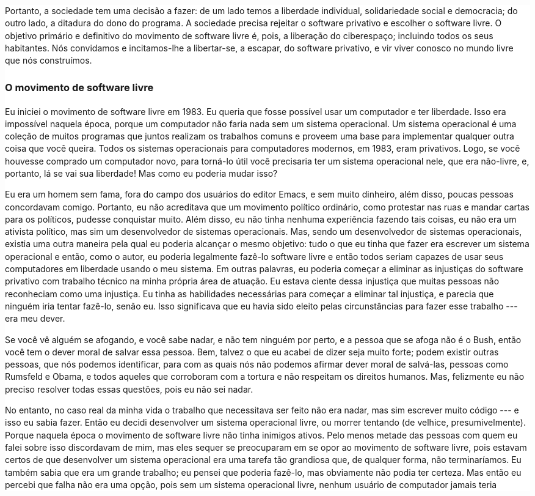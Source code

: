 Portanto, a sociedade tem uma decisão a fazer: de um lado temos a
liberdade individual, solidariedade social e democracia; do outro
lado, a ditadura do dono do programa.  A sociedade precisa rejeitar o
software privativo e escolher o software livre.  O objetivo primário e
definitivo do movimento de software livre é, pois, a liberação do
ciberespaço; incluindo todos os seus habitantes.  Nós convidamos e
incitamos-lhe a libertar-se, a escapar, do software privativo, e vir
viver conosco no mundo livre que nós construímos.

### O movimento de software livre

Eu iniciei o movimento de software livre em 1983.  Eu queria que fosse
possível usar um computador e ter liberdade.  Isso era impossível
naquela época, porque um computador não faria nada sem um sistema
operacional.  Um sistema operacional é uma coleção de muitos programas
que juntos realizam os trabalhos comuns e proveem uma base para
implementar qualquer outra coisa que você queira.  Todos os sistemas
operacionais para computadores modernos, em 1983, eram privativos.
Logo, se você houvesse comprado um computador novo, para torná-lo útil
você precisaria ter um sistema operacional nele, que era não-livre, e,
portanto, lá se vai sua liberdade!  Mas como eu poderia mudar isso?

Eu era um homem sem fama, fora do campo dos usuários do editor Emacs,
e sem muito dinheiro, além disso, poucas pessoas concordavam comigo.
Portanto, eu não acreditava que um movimento político ordinário, como
protestar nas ruas e mandar cartas para os políticos, pudesse
conquistar muito.  Além disso, eu não tinha nenhuma experiência
fazendo tais coisas, eu não era um ativista político, mas sim um
desenvolvedor de sistemas operacionais.  Mas, sendo um desenvolvedor
de sistemas operacionais, existia uma outra maneira pela qual eu
poderia alcançar o mesmo objetivo: tudo o que eu tinha que fazer era
escrever um sistema operacional e então, como o autor, eu poderia
legalmente fazê-lo software livre e então todos seriam capazes de usar
seus computadores em liberdade usando o meu sistema.  Em outras
palavras, eu poderia começar a eliminar as injustiças do software
privativo com trabalho técnico na minha própria área de atuação.  Eu
estava ciente dessa injustiça que muitas pessoas não reconheciam como
uma injustiça.  Eu tinha as habilidades necessárias para começar a
eliminar tal injustiça, e parecia que ninguém iria tentar fazê-lo,
senão eu.  Isso significava que eu havia sido eleito pelas
circunstâncias para fazer esse trabalho --- era meu dever.

Se você vê alguém se afogando, e você sabe nadar, e não tem ninguém
por perto, e a pessoa que se afoga não é o Bush, então você tem o
dever moral de salvar essa pessoa.  Bem, talvez o que eu acabei de
dizer seja muito forte; podem existir outras pessoas, que nós podemos
identificar, para com as quais nós não podemos afirmar dever moral de
salvá-las, pessoas como Rumsfeld e Obama, e todos aqueles que
corroboram com a tortura e não respeitam os direitos humanos.  Mas,
felizmente eu não preciso resolver todas essas questões, pois eu não
sei nadar.

No entanto, no caso real da minha vida o trabalho que necessitava ser
feito não era nadar, mas sim escrever muito código --- e isso eu sabia
fazer.  Então eu decidi desenvolver um sistema operacional livre, ou
morrer tentando (de velhice, presumivelmente).  Porque naquela época o
movimento de software livre não tinha inimigos ativos.  Pelo menos
metade das pessoas com quem eu falei sobre isso discordavam de mim,
mas eles sequer se preocuparam em se opor ao movimento de software
livre, pois estavam certos de que desenvolver um sistema operacional
era uma tarefa tão grandiosa que, de qualquer forma, não
terminaríamos.  Eu também sabia que era um grande trabalho; eu pensei
que poderia fazê-lo, mas obviamente não podia ter certeza.  Mas então
eu percebi que falha não era uma opção, pois sem um sistema
operacional livre, nenhum usuário de computador jamais teria